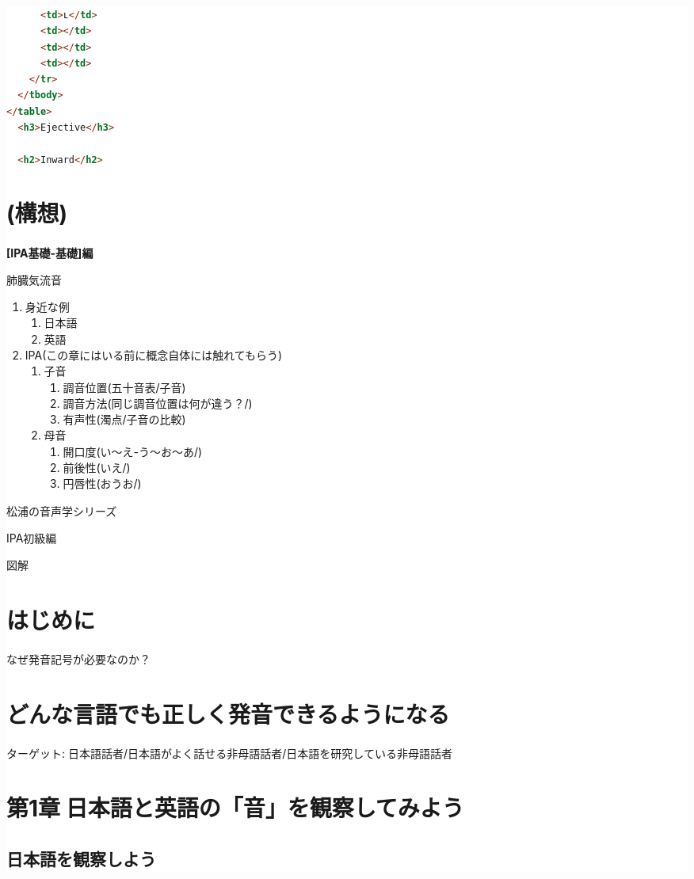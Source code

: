 ```html
      <td>ʟ</td>
      <td></td>
      <td></td>
      <td></td>
    </tr>
  </tbody>
</table>
  <h3>Ejective</h3>
  
  <h2>Inward</h2>
```

# (構想)

**[IPA基礎-基礎]編**

肺臓気流音

1. 身近な例
    1. 日本語
    2. 英語
2. IPA(この章にはいる前に概念自体には触れてもらう)
    1. 子音
        1. 調音位置(五十音表/子音)
        2. 調音方法(同じ調音位置は何が違う？/)
        3. 有声性(濁点/子音の比較)
    2. 母音
        1. 開口度(い〜え-う〜お〜あ/)
        2. 前後性(いえ/)
        3. 円唇性(おうお/)

松浦の音声学シリーズ

IPA初級編

図解

# はじめに

なぜ発音記号が必要なのか？

# どんな言語でも正しく発音できるようになる

ターゲット: 日本語話者/日本語がよく話せる非母語話者/日本語を研究している非母語話者

# 

# **第1章 日本語と英語の「音」を観察してみよう**

## **日本語を観察しよう**
